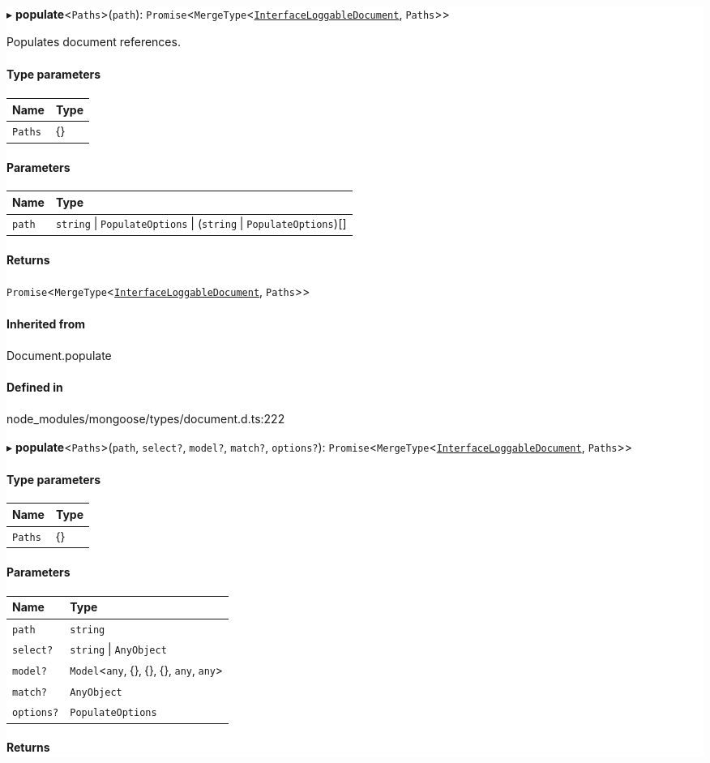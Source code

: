 ▸ **populate**\<`Paths`\>(`path`): `Promise`\<`MergeType`\<[`InterfaceLoggableDocument`](libraries_dbLogger.InterfaceLoggableDocument.md), `Paths`\>\>

Populates document references.

#### Type parameters

| Name | Type |
| :------ | :------ |
| `Paths` | \{\} |

#### Parameters

| Name | Type |
| :------ | :------ |
| `path` | `string` \| `PopulateOptions` \| (`string` \| `PopulateOptions`)[] |

#### Returns

`Promise`\<`MergeType`\<[`InterfaceLoggableDocument`](libraries_dbLogger.InterfaceLoggableDocument.md), `Paths`\>\>

#### Inherited from

Document.populate

#### Defined in

node_modules/mongoose/types/document.d.ts:222

▸ **populate**\<`Paths`\>(`path`, `select?`, `model?`, `match?`, `options?`): `Promise`\<`MergeType`\<[`InterfaceLoggableDocument`](libraries_dbLogger.InterfaceLoggableDocument.md), `Paths`\>\>

#### Type parameters

| Name | Type |
| :------ | :------ |
| `Paths` | \{\} |

#### Parameters

| Name | Type |
| :------ | :------ |
| `path` | `string` |
| `select?` | `string` \| `AnyObject` |
| `model?` | `Model`\<`any`, \{\}, \{\}, \{\}, `any`, `any`\> |
| `match?` | `AnyObject` |
| `options?` | `PopulateOptions` |

#### Returns
